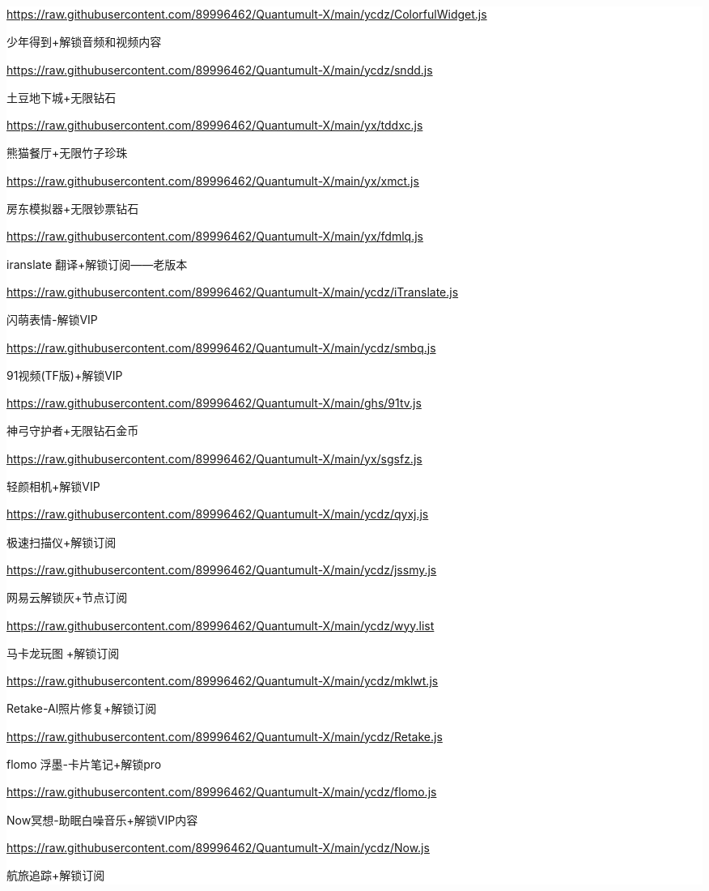 https://raw.githubusercontent.com/89996462/Quantumult-X/main/ycdz/ColorfulWidget.js

少年得到+解锁音频和视频内容

https://raw.githubusercontent.com/89996462/Quantumult-X/main/ycdz/sndd.js

土豆地下城+无限钻石

https://raw.githubusercontent.com/89996462/Quantumult-X/main/yx/tddxc.js

熊猫餐厅+无限竹子珍珠

https://raw.githubusercontent.com/89996462/Quantumult-X/main/yx/xmct.js

房东模拟器+无限钞票钻石

https://raw.githubusercontent.com/89996462/Quantumult-X/main/yx/fdmlq.js

iranslate 翻译+解锁订阅——老版本

https://raw.githubusercontent.com/89996462/Quantumult-X/main/ycdz/iTranslate.js

闪萌表情-解锁VIP

https://raw.githubusercontent.com/89996462/Quantumult-X/main/ycdz/smbq.js

91视频(TF版)+解锁VIP

https://raw.githubusercontent.com/89996462/Quantumult-X/main/ghs/91tv.js


神弓守护者+无限钻石金币

https://raw.githubusercontent.com/89996462/Quantumult-X/main/yx/sgsfz.js

轻颜相机+解锁VIP

https://raw.githubusercontent.com/89996462/Quantumult-X/main/ycdz/qyxj.js

极速扫描仪+解锁订阅

https://raw.githubusercontent.com/89996462/Quantumult-X/main/ycdz/jssmy.js

网易云解锁灰+节点订阅

https://raw.githubusercontent.com/89996462/Quantumult-X/main/ycdz/wyy.list

马卡龙玩图 +解锁订阅

https://raw.githubusercontent.com/89996462/Quantumult-X/main/ycdz/mklwt.js

Retake-Al照片修复+解锁订阅

https://raw.githubusercontent.com/89996462/Quantumult-X/main/ycdz/Retake.js

flomo 浮墨-卡片笔记+解锁pro

https://raw.githubusercontent.com/89996462/Quantumult-X/main/ycdz/flomo.js


Now冥想-助眠白噪音乐+解锁VIP内容

https://raw.githubusercontent.com/89996462/Quantumult-X/main/ycdz/Now.js

航旅追踪+解锁订阅
